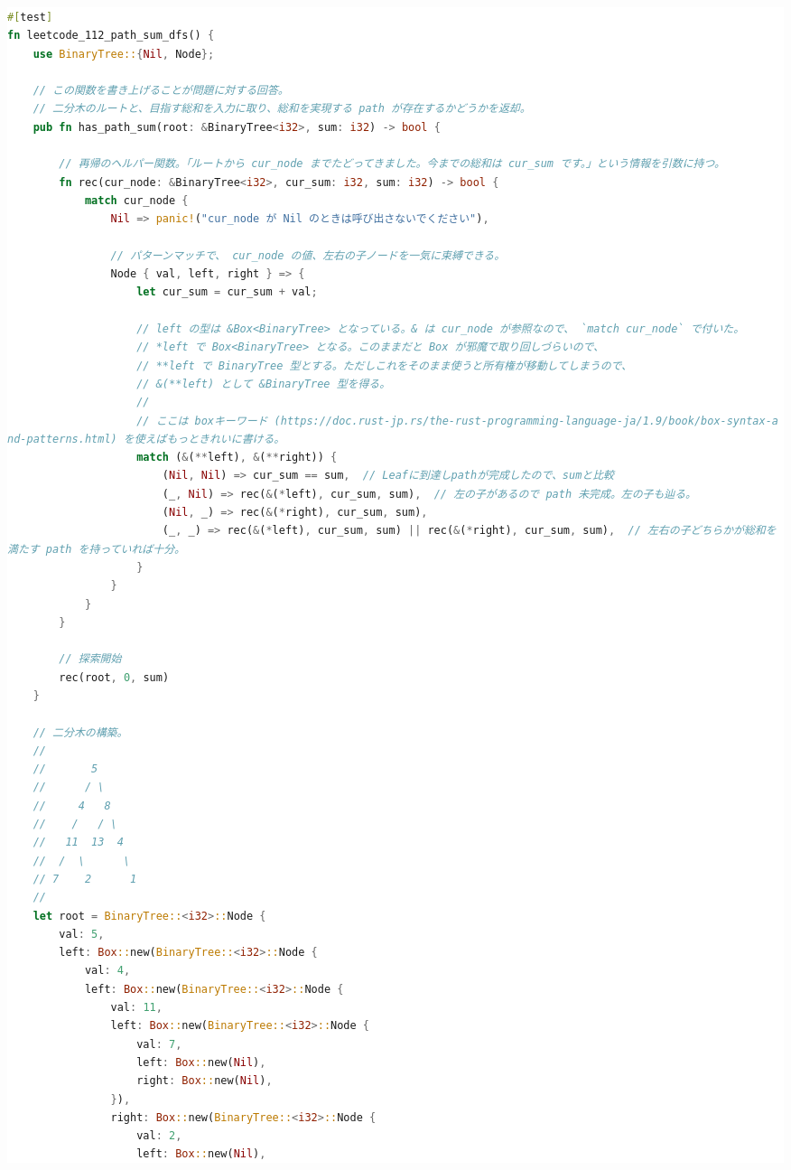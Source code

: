 ```rust 112. Path Sum - 深さ優先探索
#[test]
fn leetcode_112_path_sum_dfs() {
    use BinaryTree::{Nil, Node};

    // この関数を書き上げることが問題に対する回答。
    // 二分木のルートと、目指す総和を入力に取り、総和を実現する path が存在するかどうかを返却。
    pub fn has_path_sum(root: &BinaryTree<i32>, sum: i32) -> bool {

        // 再帰のヘルパー関数。「ルートから cur_node までたどってきました。今までの総和は cur_sum です。」という情報を引数に持つ。
        fn rec(cur_node: &BinaryTree<i32>, cur_sum: i32, sum: i32) -> bool {
            match cur_node {
                Nil => panic!("cur_node が Nil のときは呼び出さないでください"),

                // パターンマッチで、 cur_node の値、左右の子ノードを一気に束縛できる。
                Node { val, left, right } => {
                    let cur_sum = cur_sum + val;

                    // left の型は &Box<BinaryTree> となっている。& は cur_node が参照なので、 `match cur_node` で付いた。
                    // *left で Box<BinaryTree> となる。このままだと Box が邪魔で取り回しづらいので、
                    // **left で BinaryTree 型とする。ただしこれをそのまま使うと所有権が移動してしまうので、
                    // &(**left) として &BinaryTree 型を得る。
                    //
                    // ここは boxキーワード (https://doc.rust-jp.rs/the-rust-programming-language-ja/1.9/book/box-syntax-and-patterns.html) を使えばもっときれいに書ける。
                    match (&(**left), &(**right)) {
                        (Nil, Nil) => cur_sum == sum,  // Leafに到達しpathが完成したので、sumと比較
                        (_, Nil) => rec(&(*left), cur_sum, sum),  // 左の子があるので path 未完成。左の子も辿る。
                        (Nil, _) => rec(&(*right), cur_sum, sum),
                        (_, _) => rec(&(*left), cur_sum, sum) || rec(&(*right), cur_sum, sum),  // 左右の子どちらかが総和を満たす path を持っていれば十分。
                    }
                }
            }
        }

        // 探索開始
        rec(root, 0, sum)
    }

    // 二分木の構築。
    //
    //       5
    //      / \
    //     4   8
    //    /   / \
    //   11  13  4
    //  /  \      \
    // 7    2      1
    //
    let root = BinaryTree::<i32>::Node {
        val: 5,
        left: Box::new(BinaryTree::<i32>::Node {
            val: 4,
            left: Box::new(BinaryTree::<i32>::Node {
                val: 11,
                left: Box::new(BinaryTree::<i32>::Node {
                    val: 7,
                    left: Box::new(Nil),
                    right: Box::new(Nil),
                }),
                right: Box::new(BinaryTree::<i32>::Node {
                    val: 2,
                    left: Box::new(Nil),
```